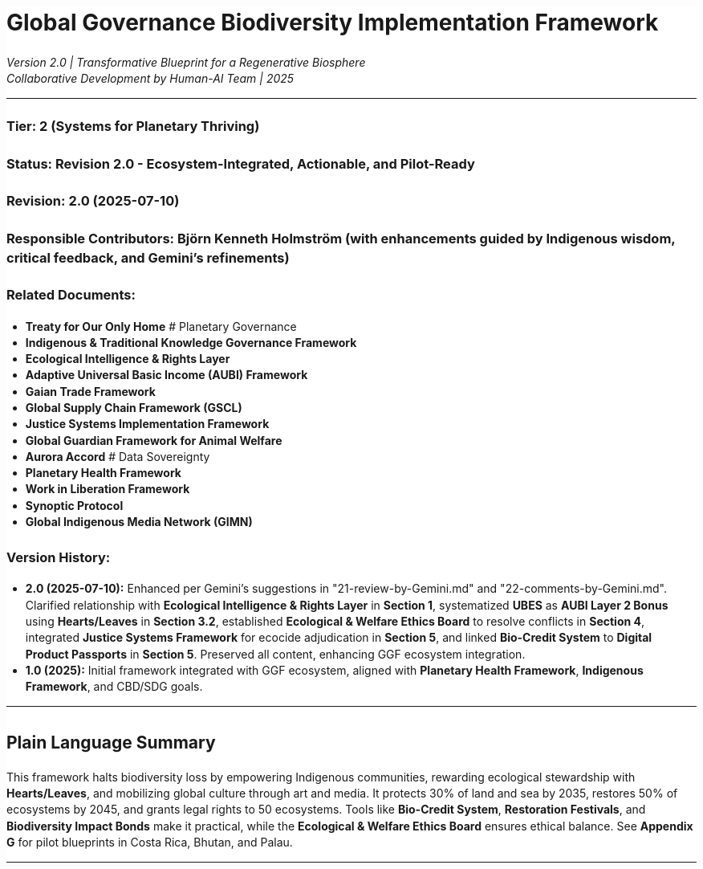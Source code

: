 # Global Governance Biodiversity Implementation Framework

*Version 2.0 | Transformative Blueprint for a Regenerative Biosphere*  
*Collaborative Development by Human-AI Team | 2025*

---

### **Tier:** 2 (Systems for Planetary Thriving)
### **Status:** Revision 2.0 - Ecosystem-Integrated, Actionable, and Pilot-Ready
### **Revision:** 2.0 (2025-07-10)
### **Responsible Contributors:** Björn Kenneth Holmström (with enhancements guided by Indigenous wisdom, critical feedback, and Gemini’s refinements)
### **Related Documents:**
- **Treaty for Our Only Home** # Planetary Governance
- **Indigenous & Traditional Knowledge Governance Framework**
- **Ecological Intelligence & Rights Layer**
- **Adaptive Universal Basic Income (AUBI) Framework**
- **Gaian Trade Framework**
- **Global Supply Chain Framework (GSCL)**
- **Justice Systems Implementation Framework**
- **Global Guardian Framework for Animal Welfare**
- **Aurora Accord** # Data Sovereignty
- **Planetary Health Framework**
- **Work in Liberation Framework**
- **Synoptic Protocol**
- **Global Indigenous Media Network (GIMN)**

### **Version History:**
- **2.0 (2025-07-10):** Enhanced per Gemini’s suggestions in "21-review-by-Gemini.md" and "22-comments-by-Gemini.md". Clarified relationship with **Ecological Intelligence & Rights Layer** in **Section 1**, systematized **UBES** as **AUBI Layer 2 Bonus** using **Hearts/Leaves** in **Section 3.2**, established **Ecological & Welfare Ethics Board** to resolve conflicts in **Section 4**, integrated **Justice Systems Framework** for ecocide adjudication in **Section 5**, and linked **Bio-Credit System** to **Digital Product Passports** in **Section 5**. Preserved all content, enhancing GGF ecosystem integration.
- **1.0 (2025):** Initial framework integrated with GGF ecosystem, aligned with **Planetary Health Framework**, **Indigenous Framework**, and CBD/SDG goals.

---

## **Plain Language Summary**
This framework halts biodiversity loss by empowering Indigenous communities, rewarding ecological stewardship with **Hearts/Leaves**, and mobilizing global culture through art and media. It protects 30% of land and sea by 2035, restores 50% of ecosystems by 2045, and grants legal rights to 50 ecosystems. Tools like **Bio-Credit System**, **Restoration Festivals**, and **Biodiversity Impact Bonds** make it practical, while the **Ecological & Welfare Ethics Board** ensures ethical balance. See **Appendix G** for pilot blueprints in Costa Rica, Bhutan, and Palau.

---